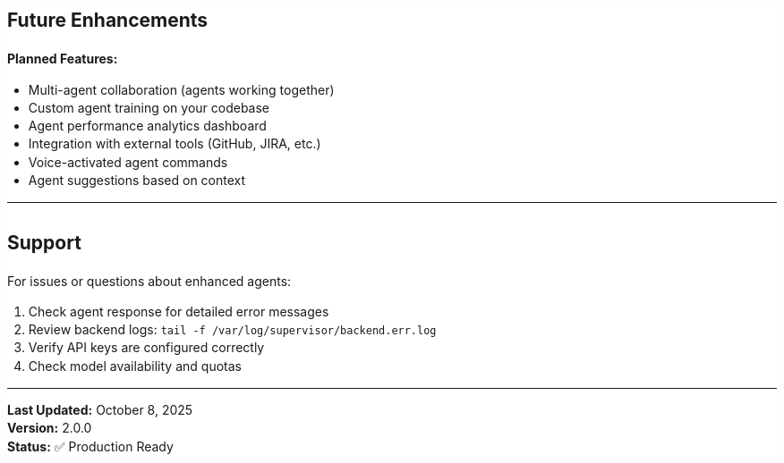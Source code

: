
## Future Enhancements

**Planned Features:**
- Multi-agent collaboration (agents working together)
- Custom agent training on your codebase
- Agent performance analytics dashboard
- Integration with external tools (GitHub, JIRA, etc.)
- Voice-activated agent commands
- Agent suggestions based on context

---

## Support

For issues or questions about enhanced agents:
1. Check agent response for detailed error messages
2. Review backend logs: `tail -f /var/log/supervisor/backend.err.log`
3. Verify API keys are configured correctly
4. Check model availability and quotas

---

**Last Updated:** October 8, 2025  
**Version:** 2.0.0  
**Status:** ✅ Production Ready

